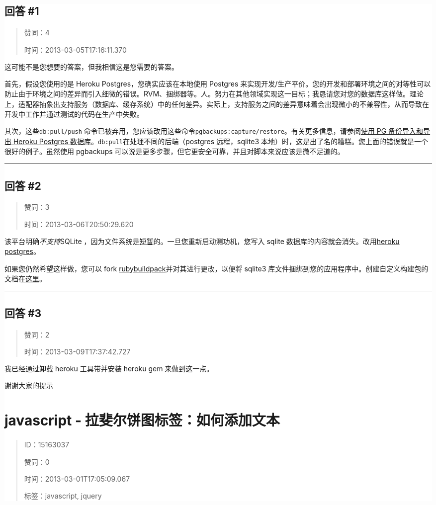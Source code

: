 ## 回答 #1

> 赞同：4
> 
> 时间：2013-03-05T17:16:11.370

这可能不是您想要的答案，但我相信这是您需要的答案。

首先，假设您使用的是 Heroku Postgres，您确实应该在本地使用 Postgres 来实现开发/生产平价。您的开发和部署环境之间的对等性可以防止由于环境之间的差异而引入细微的错误。RVM、捆绑器等。人。努力在其他领域实现这一目标；我恳请您对您的数据库这样做。理论上，适配器抽象出支持服务（数据库、缓存系统）中的任何差异。实际上，支持服务之间的差异意味着会出现微小的不兼容性，从而导致在开发中工作并通过测试的代码在生产中失败。

其次，这些`db:pull/push` 命令已被弃用，您应该改用这些命令`pgbackups:capture/restore`。有关更多信息，请参阅[使用 PG 备份导入和导出 Heroku Postgres 数据库](https://devcenter.heroku.com/articles/heroku-postgres-import-export)。`db:pull`在处理不同的后端（postgres 远程，sqlite3 本地）时，这是出了名的糟糕。您上面的错误就是一个很好的例子。虽然使用 pgbackups 可以说是更多步骤，但它更安全可靠，并且对脚本来说应该是微不足道的。

* * *

## 回答 #2

> 赞同：3
> 
> 时间：2013-03-06T20:50:29.620

该平台明确*不支持*SQLite ，因为文件系统是[短暂](https://devcenter.heroku.com/articles/dynos#ephemeral-filesystem)的。一旦您重新启动测功机，您写入 sqlite 数据库的内容就会消失。改用[heroku postgres](https://devcenter.heroku.com/articles/heroku-postgresql)。

如果您仍然希望这样做，您可以 fork [ruby​​ buildpack](http://github.com/heroku/heroku-buildpack-ruby)并对其进行更改，以便将 sqlite3 库文件捆绑到您的应用程序中。创建自定义构建包的文档在[这里](https://devcenter.heroku.com/articles/buildpacks#creating-a-buildpack)。

* * *

## 回答 #3

> 赞同：2
> 
> 时间：2013-03-09T17:37:42.727

我已经通过卸载 heroku 工具带并安装 heroku gem 来做到这一点。

谢谢大家的提示

# javascript - 拉斐尔饼图标签：如何添加文本

> ID：15163037
> 
> 赞同：0
> 
> 时间：2013-03-01T17:05:09.067
> 
> 标签：javascript, jquery
